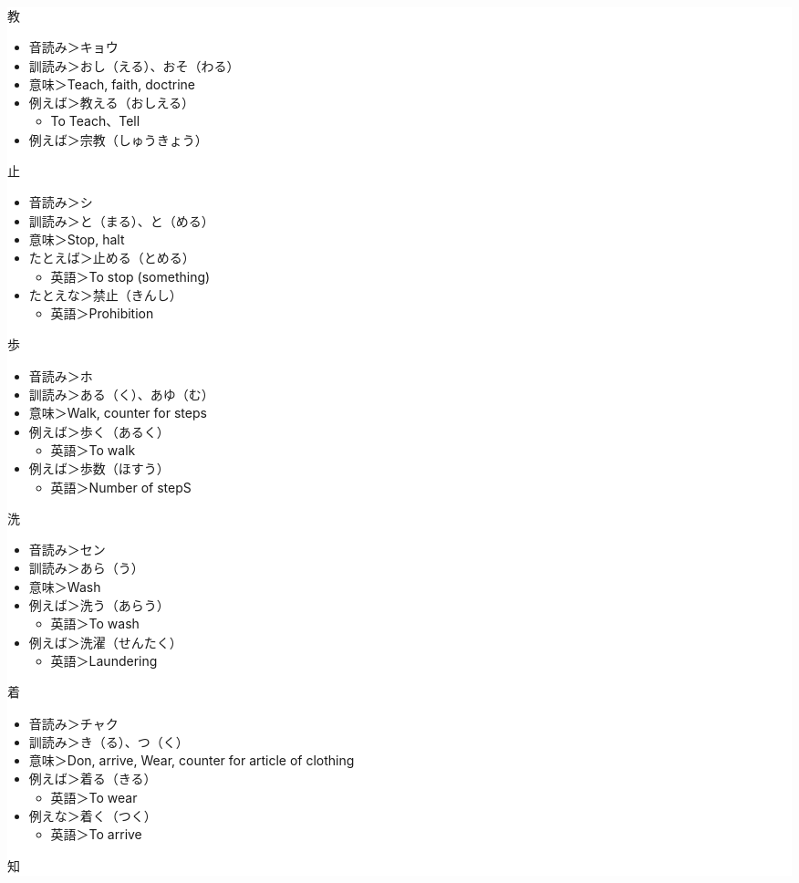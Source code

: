 教



* 音読み＞キョウ
* 訓読み＞おし（える）、おそ（わる）
* 意味＞Teach, faith, doctrine
* 例えば＞教える（おしえる）
    * To Teach、Tell
* 例えば＞宗教（しゅうきょう）

止



* 音読み＞シ
* 訓読み＞と（まる）、と（める）
* 意味＞Stop, halt
* たとえば＞止める（とめる）
    * 英語＞To stop (something)
* たとえな＞禁止（きんし）
    * 英語＞Prohibition

歩



* 音読み＞ホ
* 訓読み＞ある（く）、あゆ（む）
* 意味＞Walk, counter for steps
* 例えば＞歩く（あるく）
    * 英語＞To walk
* 例えば＞歩数（ほすう）
    * 英語＞Number of stepS

洗



* 音読み＞セン
* 訓読み＞あら（う）
* 意味＞Wash
* 例えば＞洗う（あらう）
    * 英語＞To wash
* 例えば＞洗濯（せんたく）
    * 英語＞Laundering

着



* 音読み＞チャク
* 訓読み＞き（る）、つ（く）
* 意味＞Don, arrive, Wear, counter for article of clothing
* 例えば＞着る（きる）
    * 英語＞To wear
* 例えな＞着く（つく）
    * 英語＞To arrive

知
